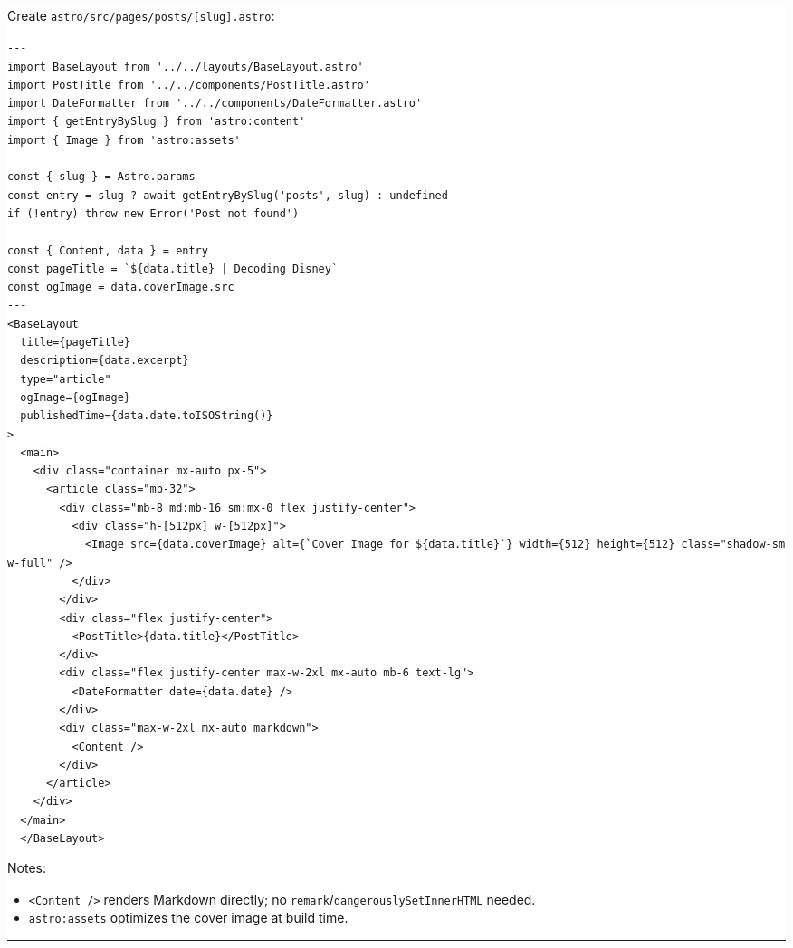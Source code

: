 Create `astro/src/pages/posts/[slug].astro`:

```astro
---
import BaseLayout from '../../layouts/BaseLayout.astro'
import PostTitle from '../../components/PostTitle.astro'
import DateFormatter from '../../components/DateFormatter.astro'
import { getEntryBySlug } from 'astro:content'
import { Image } from 'astro:assets'

const { slug } = Astro.params
const entry = slug ? await getEntryBySlug('posts', slug) : undefined
if (!entry) throw new Error('Post not found')

const { Content, data } = entry
const pageTitle = `${data.title} | Decoding Disney`
const ogImage = data.coverImage.src
---
<BaseLayout
  title={pageTitle}
  description={data.excerpt}
  type="article"
  ogImage={ogImage}
  publishedTime={data.date.toISOString()}
>
  <main>
    <div class="container mx-auto px-5">
      <article class="mb-32">
        <div class="mb-8 md:mb-16 sm:mx-0 flex justify-center">
          <div class="h-[512px] w-[512px]">
            <Image src={data.coverImage} alt={`Cover Image for ${data.title}`} width={512} height={512} class="shadow-sm w-full" />
          </div>
        </div>
        <div class="flex justify-center">
          <PostTitle>{data.title}</PostTitle>
        </div>
        <div class="flex justify-center max-w-2xl mx-auto mb-6 text-lg">
          <DateFormatter date={data.date} />
        </div>
        <div class="max-w-2xl mx-auto markdown">
          <Content />
        </div>
      </article>
    </div>
  </main>
  </BaseLayout>
```

Notes:
- `<Content />` renders Markdown directly; no `remark`/`dangerouslySetInnerHTML` needed.
- `astro:assets` optimizes the cover image at build time.

---